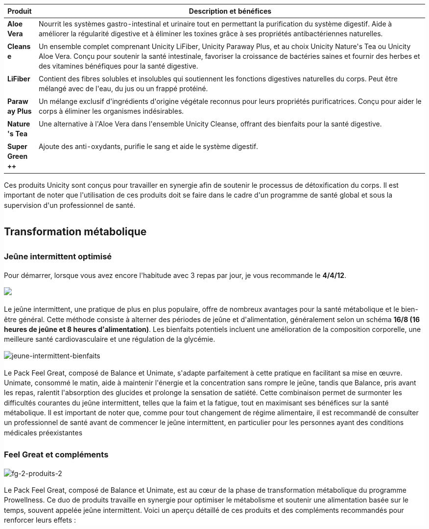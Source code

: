 | Produit           | Description et bénéfices                                                                                                                                                                                                                                                                      |
| ----------------- | --------------------------------------------------------------------------------------------------------------------------------------------------------------------------------------------------------------------------------------------------------------------------------------------- |
| **Aloe Vera**     | Nourrit les systèmes gastro-intestinal et urinaire tout en permettant la purification du système digestif. Aide à améliorer la régularité digestive et à éliminer les toxines grâce à ses propriétés antibactériennes naturelles.                                                             |
| **Cleanse**       | Un ensemble complet comprenant Unicity LiFiber, Unicity Paraway Plus, et au choix Unicity Nature's Tea ou Unicity Aloe Vera. Conçu pour soutenir la santé intestinale, favoriser la croissance de bactéries saines et fournir des herbes et des vitamines bénéfiques pour la santé digestive. |
| **LiFiber**       | Contient des fibres solubles et insolubles qui soutiennent les fonctions digestives naturelles du corps. Peut être mélangé avec de l'eau, du jus ou un frappé protéiné.                                                                                                                       |
| **Paraway Plus**  | Un mélange exclusif d'ingrédients d'origine végétale reconnus pour leurs propriétés purificatrices. Conçu pour aider le corps à éliminer les organismes indésirables.                                                                                                                         |
| **Nature's Tea**  | Une alternative à l'Aloe Vera dans l'ensemble Unicity Cleanse, offrant des bienfaits pour la santé digestive.                                                                                                                                                                                 |
| **Super Green++** | Ajoute des anti-oxydants, purifie le sang et aide le système digestif.                                                                                                                                                                                                                        |

Ces produits Unicity sont conçus pour travailler en synergie afin de soutenir le processus de détoxification du corps. Il est important de noter que l'utilisation de ces produits doit se faire dans le cadre d'un programme de santé global et sous la supervision d'un professionnel de santé.

## Transformation métabolique

### Jeûne intermittent optimisé
Pour démarrer, lorsque vous avez encore l'habitude avec 3 repas par jour, je vous recommande le **4/4/12**.

![](schema-4-4-12.png)


Le jeûne intermittent, une pratique de plus en plus populaire, offre de nombreux avantages pour la santé métabolique et le bien-être général. Cette méthode consiste à alterner des périodes de jeûne et d'alimentation, généralement selon un schéma **16/8 (16 heures de jeûne et 8 heures d'alimentation)**. Les bienfaits potentiels incluent une amélioration de la composition corporelle, une meilleure santé cardiovasculaire et une régulation de la glycémie. 

![jeune-intermittent-bienfaits](jeune-intermittent-bienfaits.png)

Le Pack Feel Great, composé de Balance et Unimate, s'adapte parfaitement à cette pratique en facilitant sa mise en œuvre. Unimate, consommé le matin, aide à maintenir l'énergie et la concentration sans rompre le jeûne, tandis que Balance, pris avant les repas, ralentit l'absorption des glucides et prolonge la sensation de satiété. Cette combinaison permet de surmonter les difficultés courantes du jeûne intermittent, telles que la faim et la fatigue, tout en maximisant ses bénéfices sur la santé métabolique. Il est important de noter que, comme pour tout changement de régime alimentaire, il est recommandé de consulter un professionnel de santé avant de commencer le jeûne intermittent, en particulier pour les personnes ayant des conditions médicales préexistantes


### Feel Great et compléments

![fg-2-produits-2](fg-2-produits-2.jpg)


Le Pack Feel Great, composé de Balance et Unimate, est au cœur de la phase de transformation métabolique du programme Prowellness. Ce duo de produits travaille en synergie pour optimiser le métabolisme et soutenir une alimentation basée sur le temps, souvent appelée jeûne intermittent. Voici un aperçu détaillé de ces produits et des compléments recommandés pour renforcer leurs effets :
